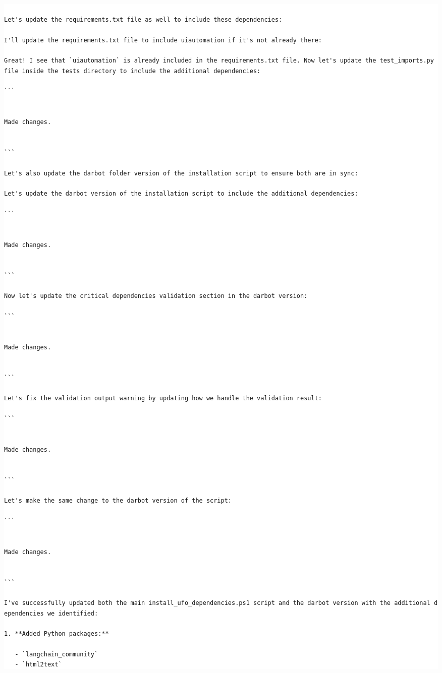 ````^

Let's update the requirements.txt file as well to include these dependencies:

I'll update the requirements.txt file to include uiautomation if it's not already there:

Great! I see that `uiautomation` is already included in the requirements.txt file. Now let's update the test_imports.py file inside the tests directory to include the additional dependencies:

```


Made changes.


```

Let's also update the darbot folder version of the installation script to ensure both are in sync:

Let's update the darbot version of the installation script to include the additional dependencies:

```


Made changes.


```

Now let's update the critical dependencies validation section in the darbot version:

```


Made changes.


```

Let's fix the validation output warning by updating how we handle the validation result:

```


Made changes.


```

Let's make the same change to the darbot version of the script:

```


Made changes.


```

I've successfully updated both the main install_ufo_dependencies.ps1 script and the darbot version with the additional dependencies we identified:

1. **Added Python packages:**

   - `langchain_community`
   - `html2text`
````
